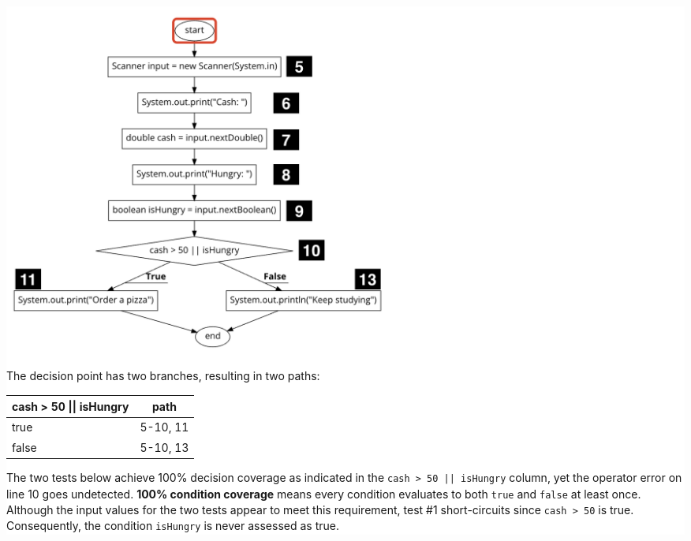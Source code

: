 <img alt="flowchart4 with java statements" src="images/example4flowchart.png" width="500">

The decision point has two branches, resulting in two paths:

| cash > 50 \|\| isHungry | path     |
| ----------------------- | -------- |
| true                    | 5-10, 11 |
| false                   | 5-10, 13 |

The two tests below achieve 100% decision coverage as indicated in the `cash > 50 || isHungry` column, yet the operator error on line 10 goes undetected. **100% condition coverage** means every condition evaluates to both `true` and `false` at least once. Although the input values for the two tests appear to meet this requirement, test #1 short-circuits since `cash > 50` is true. Consequently, the condition `isHungry` is never assessed as true.
